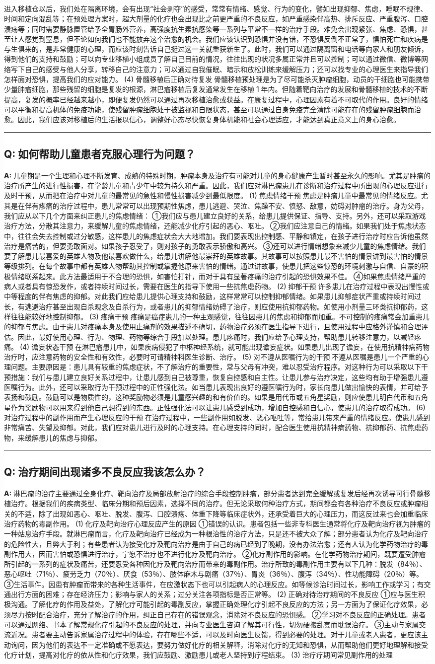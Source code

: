 进入移植仓以后，我们处在隔离环境，会有出现“社会剥夺”的感受，常常有情绪、感觉、行为的变化，譬如出现抑郁、焦虑，睡眠不规律、时间和定向混乱等；在预处理方案时，超大剂量的化疗也会出现比之前更严重的不良反应，如严重感染伴高热、排斥反应、严重腹泻、口腔溃疡等；同时需要静脉置管给予全胃肠外营养，高强度抗生素抗感染等一系列与平常不一样的治疗手段。难免会出现紧张、焦虑、恐惧，甚至让人感觉到窒息，但不论如何我们也不能放弃这个治愈的机会。我们应该认识到恐惧并没有错，不恐惧反倒不正常了，惧怕死亡和疾病是与生俱来的，是非常健康的心理，而应该时刻告诉自己挺过这一关就重获新生了。此时，我们可以通过隔离窗和电话等向家人和朋友倾诉，得到他们的支持和鼓励；可以向专业移植小组成员了解自己目前的情况，往往出现的状况多属正常并且可以控制；可以通过微信、微博等网络写下自己的感受与他人分享，转移自己的注意力；可以通过自我催眠、暗示和放松训练来缓解压力；还可以找专业的心理医生来指导我们怎样面对恐惧，提高我们的应对能力。
(4) 骨髓移植后正确对待复发
骨髓移植预处理是为了尽可能杀灭肿瘤细胞，动员的干细胞也可能携带少量肿瘤细胞，那些残留的细胞是复发的根源，淋巴瘤移植后复发通常发生在移植 1 年内。但随着靶向治疗的发展和骨髓移植的技术的不断提高，复发的概率已经越来越小，即便复发仍然可以通过再次移植治愈或获益。在康复过程中，心理因素有着不可取代的作用。良好的情绪可以平衡和提高机体的免疫功能，使残留肿瘤细胞处于被监视和自限状态，甚至可以通过自身免疫完全清除可能存在的残留肿瘤细胞而治愈。因此，我们应该对移植后的生活报以信心，调整好心态尽快恢复身体机能和社会心理适应，才能达到真正意义上的身心治愈。

---

## Q: 如何帮助儿童患者克服心理行为问题？

**A:**
儿童期是一个生理和心理不断发育、成熟的特殊时期，肿瘤本身及治疗有可能对儿童的身心健康产生暂时甚至永久的影响。尤其是肿瘤的治疗所产生的进行性损害，在学龄儿童和青少年中较为持久和严重。因此，我们应对淋巴瘤患儿在诊断和治疗过程中所出现的心理反应进行及时干预，从而把在治疗中对儿童的最常见的急性和慢性损害减少到最低限度。
(1) 焦虑情绪干预
焦虑是肿瘤儿童中最常见的情绪反应。尤其是在伴有疼痛的治疗过程中，患儿常常可以出现预期性焦虑，患儿逃避、哭泣、焦躁不安、愤怒、敌意，妨碍对肿瘤的治疗。身为父母，我们应从以下几个方面来纠正患儿的焦虑情绪：
①我们应与患儿建立良好的关系，给患儿提供保证、指导、支持。另外，还可以采取游戏治疗方法，分散其注意力，来缓解儿童的焦虑情绪，还能减少化疗引起的恶心、呕吐。
②我们应注意自己的情绪。如果我们处于焦虑状态中，往往会失去控制或过分敏感，这样患儿的焦虑症状会大大地增加。我们要表现出控制感、平静和镇定，在孩子进行治疗时应告诉他虽然治疗是痛苦的，但要勇敢面对。如果孩子忍受了，则对孩子的勇敢表示骄傲和高兴。
③还可以进行情绪想象来减少儿童的焦虑情绪。我们要了解患儿最喜爱的英雄人物及他最喜欢做什么，给患儿讲解他最崇拜的英雄故事。其故事可以按照患儿最不害怕的情景讲到最害怕的情景等级排列。在每个故事中都有英雄人物帮助其控制或掌握他原来害怕的情绪。通过讲故事，使患儿把这些惊恐的环境刺激与自信、自豪的积极情绪联系起来。此方法最适用于不合理的恐惧，如害怕打针，而对于具有显著疼痛的治疗引起的恐惧效果不佳。
④如果焦虑情绪严重的病人或者具有惊恐发作，或者持续时间过长，需要在医生的指导下使用一些抗焦虑药物。
(2) 抑郁干预
许多患儿在治疗过程中表现出慢性或中等程度的伴有焦虑的抑郁。对此我们应给患儿提供心理支持和鼓励，这样常常可以控制抑郁情绪。如果患儿抑郁症状严重或持续时间过长，有逃避治疗甚至出现自杀观念及自杀行为，或者患儿的抑郁情绪妨碍了治疗，则应使用抗抑郁药物。如使用小剂量三环类抗抑郁药，这样往往能较好地控制抑郁。
(3) 疼痛干预
疼痛是癌症患儿的一种主观感觉，往往因患儿的焦虑和抑郁而加重。不可控制的疼痛常会加重患儿的抑郁与焦虑。由于患儿对疼痛本身及使用止痛剂的效果描述不确切，药物治疗必须在医生指导下进行，且使用过程中应格外谨慎和合理评估。因此，最好使用心理、行为、物理、药物等综合手段加以处理。患儿疼痛时，我们应给予心理支持，帮助患儿转移注意力，以减轻疼痛。
(4) 谵妄状态干预
在淋巴瘤患儿中，如果疾病侵犯了中枢神经系统，就可能出现谵妄症状。如果患儿出现了谵妄，在使用抗精神病药物治疗时，应注意药物的安全性和有效性，必要时可请精神科医生诊断、治疗。
(5) 对不遵从医嘱行为的干预
不遵从医嘱是患儿一个严重的心理问题。主要原因是：患儿具有较重的焦虑症状，不了解治疗的重要性，常与父母有冲突，难以忍受治疗程序。对这种行为可以采取以下干预措施：我们与患儿建立良好关系过程中，让患儿感到自己被尊重，恢复自控感和自主性。让患儿参与治疗决定，这些均有助于增强患儿遵医嘱行为。此外，还可以采取行为干预过程中的正性强化法。如当患儿表现出良好的遵医嘱行为时，家长向患儿做出愉快的表情，并可给予表扬和鼓励。鼓励可以是物质性的，这种奖励物必须是儿童感兴趣的和有价值的。如果是用代币或五角星奖励，则应使患儿明白代币和五角星作为奖励物可以用来得到他自己想得到的东西。正性强化法可以让患儿感受到成功，增加自控感和自信心，使患儿的治疗取得成功。
(6) 对治疗过程中的副作用而产生心理反应的干预
在治疗过程中，一些副作用如脱发、恶心呕吐等，常给患儿带来严重的情绪反应。使患儿感到非常痛苦、失望及抑郁。对此，我们应对患儿进行及时的心理支持。在心理支持的同时，配合医生使用抗精神病药物、抗抑郁药、抗焦虑药物，来缓解患儿的焦虑与抑郁。

---

## Q: 治疗期间出现诸多不良反应我该怎么办？

**A:**
淋巴瘤的治疗主要通过全身化疗、靶向治疗及局部放射治疗的综合手段控制肿瘤，部分患者达到完全缓解或复发后经再次诱导可行骨髓移植治疗。根据我们的疾病类型、临床分期和预后因素，选择不同的治疗。但无论采取何种治疗方式，期间都会有各种治疗不良反应或肿瘤相关的不适，除了出现如恶心、呕吐、脱发、腹泻、口腔溃疡、体重下降等临床症状外，还承受着巨大的心理压力，而这反过来也会加重临床治疗药物的毒副作用。
(1) 化疗及靶向治疗心理反应产生的原因
①错误的认识。患者包括一些非专科医生通常将化疗及靶向治疗视为肿瘤的一种姑息治疗手段。就淋巴瘤而言，化疗及靶向治疗已经成为一种根治性的治疗方法，只是还不被大众了解；部分患者认为化疗及靶向治疗的危险性大，且弊大于利；有些患者认为接受化疗及靶向治疗是由于自己的病已经到了晚期，没有办法治愈；还有人认为化学药物治疗的毒副作用大，因而害怕或恐惧进行治疗，宁愿不治疗也不进行化疗及靶向治疗。
②化疗副作用的影响。在化学药物治疗期间，既要遭受肿瘤所引起的一系列的症状及痛苦，还要忍受各种因化疗及靶向治疗而带来的毒副作用。治疗所致的毒副作用主要有以下几种：脱发（84％）、恶心呕吐（71％）、疲劳乏力（70％）、厌食（53％）、肢体麻木与剧痛（37％）、胃炎（36％）、腹泻（34％）、性功能障碍（20％）等。
③生活事件。因患有肿瘤而带来的各种生活事件，在应激状态下也可以引起病人的心理反应。如等候诊治时间过长，影响工作或学习；有交通出行方面的困难；存在经济压力；影响与家人的关系；过分关注各项指标是否正常等。
(2) 正确对待治疗期间的不良反应
①应与医生积极沟通。了解化疗的作用及益处，了解化疗可能引起的毒副反应，掌握正确处理化疗引起不良反应的方法；另一方面为了保证化疗效果，必须尽力按时配合治疗，充分了解治疗的作用，纠正自己存在的错误观念，消除对不良反应的恐惧感。
②学习对不良反应的正确处理。患者可以通过网络、书本了解常规化疗引起的不良反应的处理，并向专业医生咨询了解其可行性，切勿硬搬乱套而耽误治疗。
③主动与家属交流近况。患者要主动告诉家属治疗过程中的体验，存在哪些不适，可以及时向医生反馈，得到必要的处理。对于儿童或老人患者，更应该主动询问，因为他们的表达不一定准确或不愿表达，要努力做好化疗的相关解释，消除对化疗的无知和恐惧，从而帮助他们更好地理解和接受化疗计划，提高对化疗的依从性和化疗效果，我们应鼓励、激励患儿或老人坚持到疗程结束。
(3) 治疗疗期间常见副作用的处理